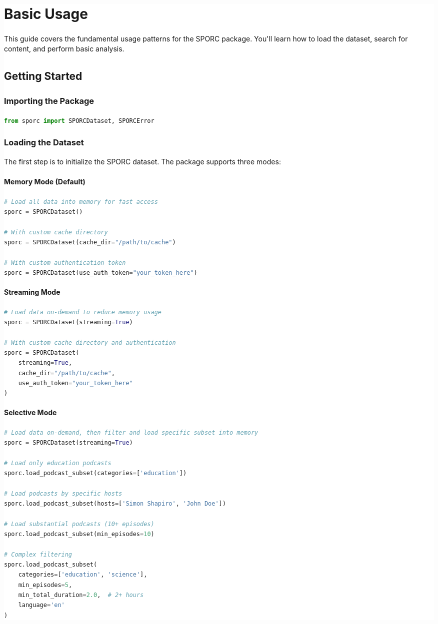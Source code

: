 # Basic Usage

This guide covers the fundamental usage patterns for the SPORC package. You'll learn how to load the dataset, search for content, and perform basic analysis.

## Getting Started

### Importing the Package

```python
from sporc import SPORCDataset, SPORCError
```

### Loading the Dataset

The first step is to initialize the SPORC dataset. The package supports three modes:

#### Memory Mode (Default)
```python
# Load all data into memory for fast access
sporc = SPORCDataset()

# With custom cache directory
sporc = SPORCDataset(cache_dir="/path/to/cache")

# With custom authentication token
sporc = SPORCDataset(use_auth_token="your_token_here")
```

#### Streaming Mode
```python
# Load data on-demand to reduce memory usage
sporc = SPORCDataset(streaming=True)

# With custom cache directory and authentication
sporc = SPORCDataset(
    streaming=True,
    cache_dir="/path/to/cache",
    use_auth_token="your_token_here"
)
```

#### Selective Mode
```python
# Load data on-demand, then filter and load specific subset into memory
sporc = SPORCDataset(streaming=True)

# Load only education podcasts
sporc.load_podcast_subset(categories=['education'])

# Load podcasts by specific hosts
sporc.load_podcast_subset(hosts=['Simon Shapiro', 'John Doe'])

# Load substantial podcasts (10+ episodes)
sporc.load_podcast_subset(min_episodes=10)

# Complex filtering
sporc.load_podcast_subset(
    categories=['education', 'science'],
    min_episodes=5,
    min_total_duration=2.0,  # 2+ hours
    language='en'
)

```